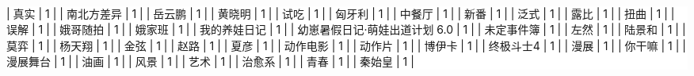 | 真实 | 1 |
| 南北方差异 | 1 |
| 岳云鹏 | 1 |
| 黄晓明 | 1 |
| 试吃 | 1 |
| 匈牙利 | 1 |
| 中餐厅 | 1 |
| 新番 | 1 |
| 泛式 | 1 |
| 露比 | 1 |
| 扭曲 | 1 |
| 误解 | 1 |
| 娥哥随拍 | 1 |
| 娥家班 | 1 |
| 我的养娃日记 | 1 |
| 幼崽暑假日记·萌娃出道计划 6.0 | 1 |
| 未定事件簿 | 1 |
| 左然 | 1 |
| 陆景和 | 1 |
| 莫弈 | 1 |
| 杨天翔 | 1 |
| 金弦 | 1 |
| 赵路 | 1 |
| 夏彦 | 1 |
| 动作电影 | 1 |
| 动作片 | 1 |
| 博伊卡 | 1 |
| 终极斗士4 | 1 |
| 漫展 | 1 |
| 你干嘛 | 1 |
| 漫展舞台 | 1 |
| 油画 | 1 |
| 风景 | 1 |
| 艺术 | 1 |
| 治愈系 | 1 |
| 青春 | 1 |
| 秦始皇 | 1 |